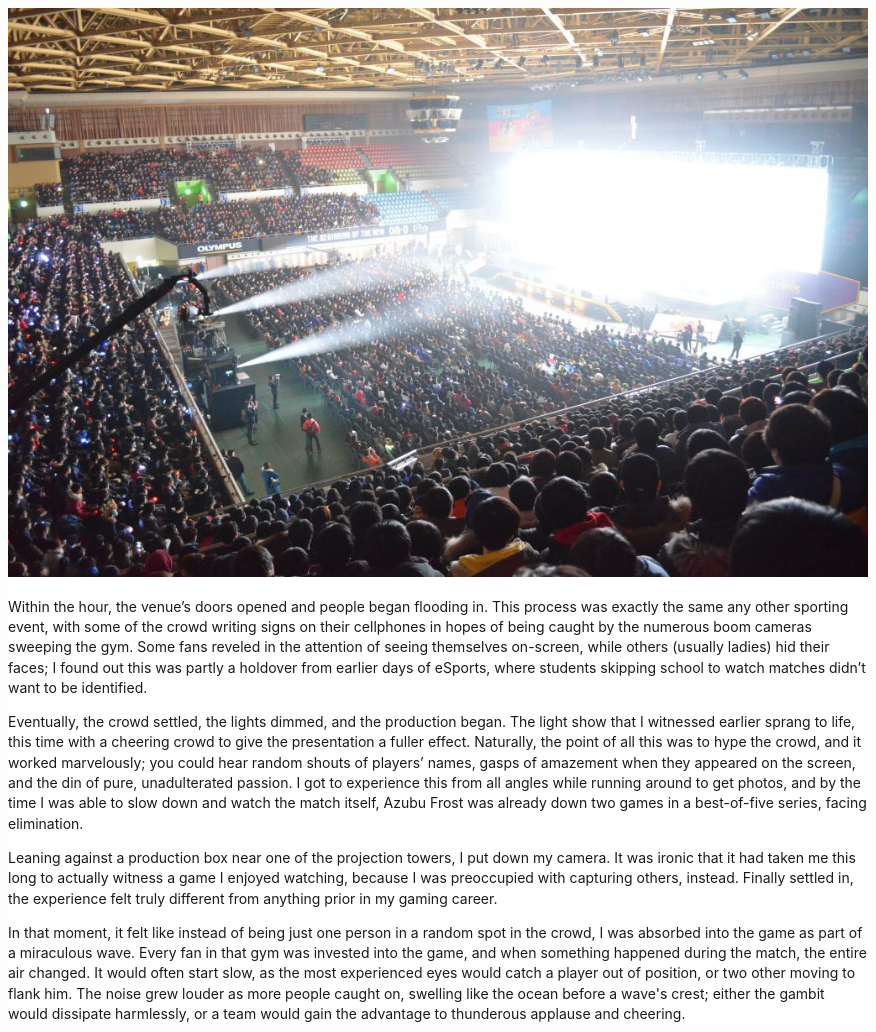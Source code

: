 ![](/assets/images/8858075391_f111a52c9a_o-1024x678.jpg)

Within the hour, the venue’s doors opened and people began flooding in. This process was exactly the same any other sporting event, with some of the crowd writing signs on their cellphones in hopes of being caught by the numerous boom cameras sweeping the gym. Some fans reveled in the attention of seeing themselves on-screen, while others (usually ladies) hid their faces; I found out this was partly a holdover from earlier days of eSports, where students skipping school to watch matches didn’t want to be identified.

Eventually, the crowd settled, the lights dimmed, and the production began. The light show that I witnessed earlier sprang to life, this time with a cheering crowd to give the presentation a fuller effect. Naturally, the point of all this was to hype the crowd, and it worked marvelously; you could hear random shouts of players’ names, gasps of amazement when they appeared on the screen, and the din of pure, unadulterated passion. I got to experience this from all angles while running around to get photos, and by the time I was able to slow down and watch the match itself, Azubu Frost was already down two games in a best-of-five series, facing elimination.

Leaning against a production box near one of the projection towers, I put down my camera. It was ironic that it had taken me this long to actually witness a game I enjoyed watching, because I was preoccupied with capturing others, instead. Finally settled in, the experience felt truly different from anything prior in my gaming career.

In that moment, it felt like instead of being just one person in a random spot in the crowd, I was absorbed into the game as part of a miraculous wave. Every fan in that gym was invested into the game, and when something happened during the match, the entire air changed. It would often start slow, as the most experienced eyes would catch a player out of position, or two other moving to flank him. The noise grew louder as more people caught on, swelling like the ocean before a wave's crest; either the gambit would dissipate harmlessly, or a team would gain the advantage to thunderous applause and cheering.

